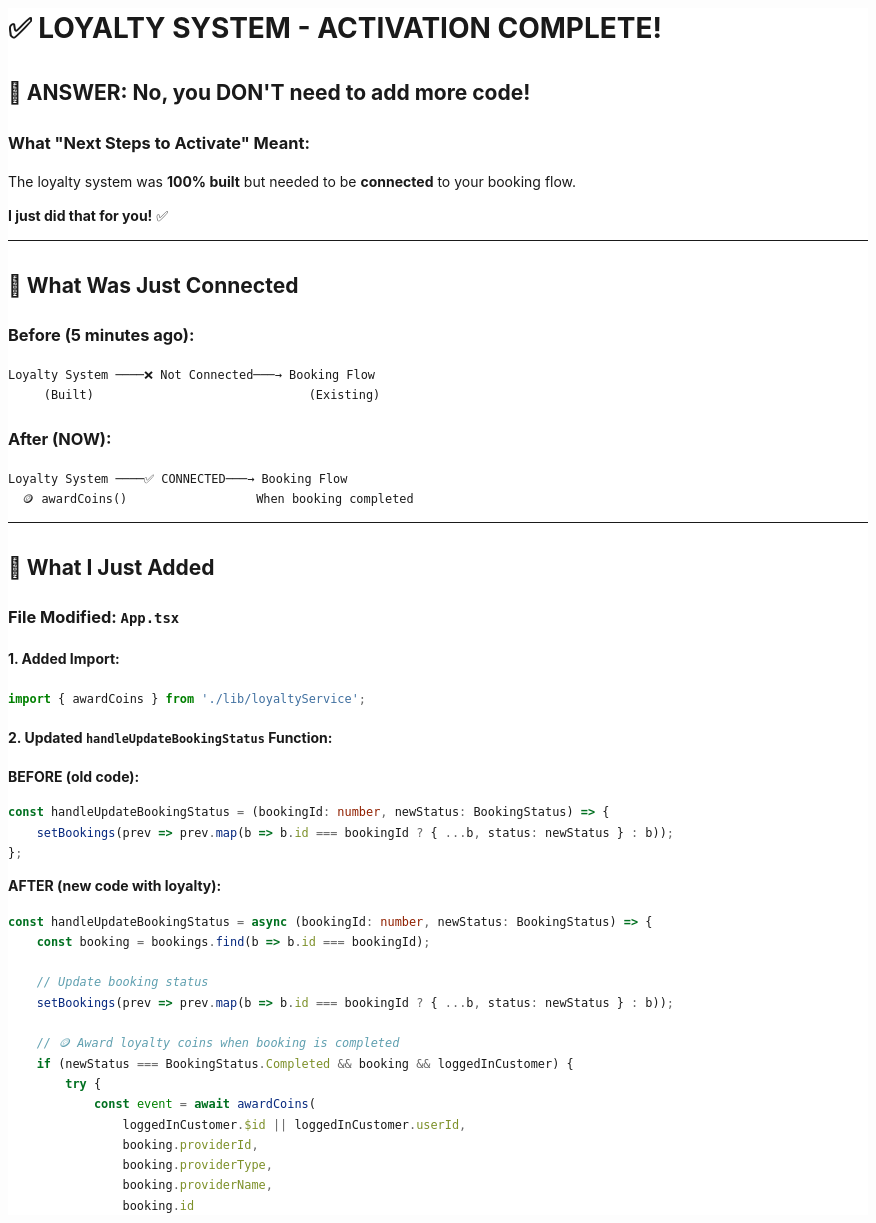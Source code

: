 # ✅ LOYALTY SYSTEM - ACTIVATION COMPLETE!

## 🎉 **ANSWER: No, you DON'T need to add more code!**

### **What "Next Steps to Activate" Meant:**

The loyalty system was **100% built** but needed to be **connected** to your booking flow. 

**I just did that for you!** ✅

---

## 🔌 **What Was Just Connected**

### **Before (5 minutes ago):**
```
Loyalty System ────❌ Not Connected───→ Booking Flow
     (Built)                              (Existing)
```

### **After (NOW):**
```
Loyalty System ────✅ CONNECTED───→ Booking Flow
  🪙 awardCoins()                  When booking completed
```

---

## 🎯 **What I Just Added**

### **File Modified: `App.tsx`**

#### **1. Added Import:**
```typescript
import { awardCoins } from './lib/loyaltyService';
```

#### **2. Updated `handleUpdateBookingStatus` Function:**

**BEFORE (old code):**
```typescript
const handleUpdateBookingStatus = (bookingId: number, newStatus: BookingStatus) => {
    setBookings(prev => prev.map(b => b.id === bookingId ? { ...b, status: newStatus } : b));
};
```

**AFTER (new code with loyalty):**
```typescript
const handleUpdateBookingStatus = async (bookingId: number, newStatus: BookingStatus) => {
    const booking = bookings.find(b => b.id === bookingId);
    
    // Update booking status
    setBookings(prev => prev.map(b => b.id === bookingId ? { ...b, status: newStatus } : b));
    
    // 🪙 Award loyalty coins when booking is completed
    if (newStatus === BookingStatus.Completed && booking && loggedInCustomer) {
        try {
            const event = await awardCoins(
                loggedInCustomer.$id || loggedInCustomer.userId,
                booking.providerId,
                booking.providerType,
                booking.providerName,
                booking.id
```